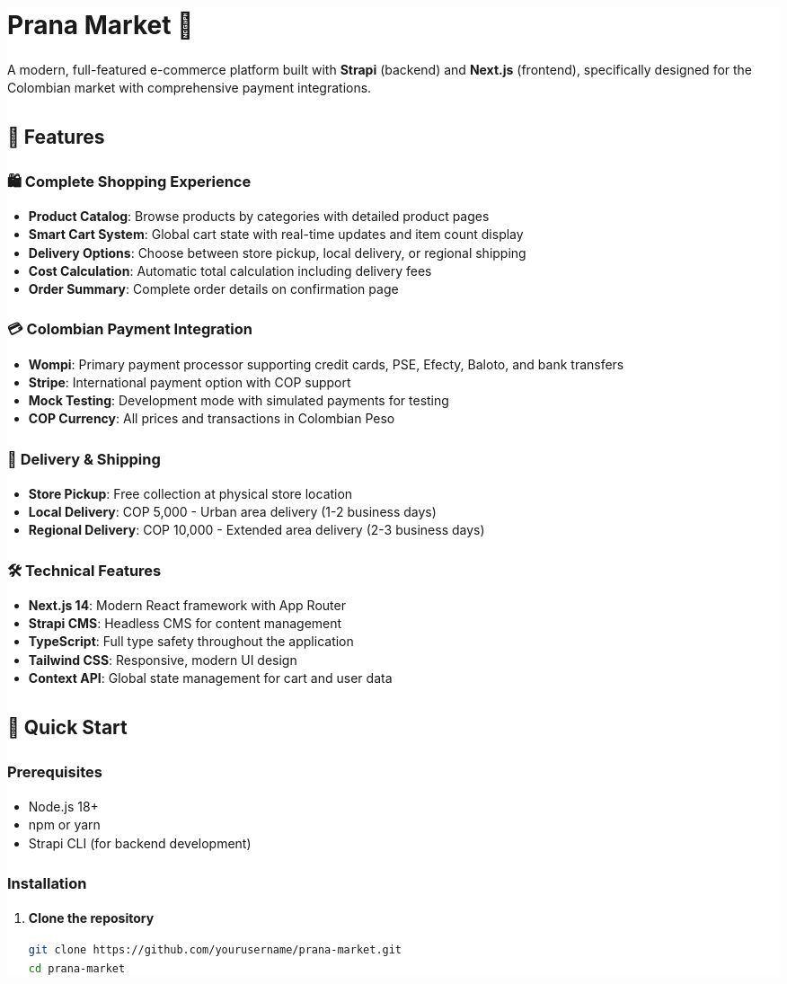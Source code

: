 # Prana Market 🛒

A modern, full-featured e-commerce platform built with **Strapi** (backend) and **Next.js** (frontend), specifically designed for the Colombian market with comprehensive payment integrations.

## 🌟 Features

### 🛍️ **Complete Shopping Experience**
- **Product Catalog**: Browse products by categories with detailed product pages
- **Smart Cart System**: Global cart state with real-time updates and item count display
- **Delivery Options**: Choose between store pickup, local delivery, or regional shipping
- **Cost Calculation**: Automatic total calculation including delivery fees
- **Order Summary**: Complete order details on confirmation page

### 💳 **Colombian Payment Integration**
- **Wompi**: Primary payment processor supporting credit cards, PSE, Efecty, Baloto, and bank transfers
- **Stripe**: International payment option with COP support
- **Mock Testing**: Development mode with simulated payments for testing
- **COP Currency**: All prices and transactions in Colombian Peso

### 🚚 **Delivery & Shipping**
- **Store Pickup**: Free collection at physical store location
- **Local Delivery**: COP 5,000 - Urban area delivery (1-2 business days)
- **Regional Delivery**: COP 10,000 - Extended area delivery (2-3 business days)

### 🛠️ **Technical Features**
- **Next.js 14**: Modern React framework with App Router
- **Strapi CMS**: Headless CMS for content management
- **TypeScript**: Full type safety throughout the application
- **Tailwind CSS**: Responsive, modern UI design
- **Context API**: Global state management for cart and user data

## 🚀 **Quick Start**

### Prerequisites
- Node.js 18+
- npm or yarn
- Strapi CLI (for backend development)

### Installation

1. **Clone the repository**
   ```bash
   git clone https://github.com/yourusername/prana-market.git
   cd prana-market
   ```

